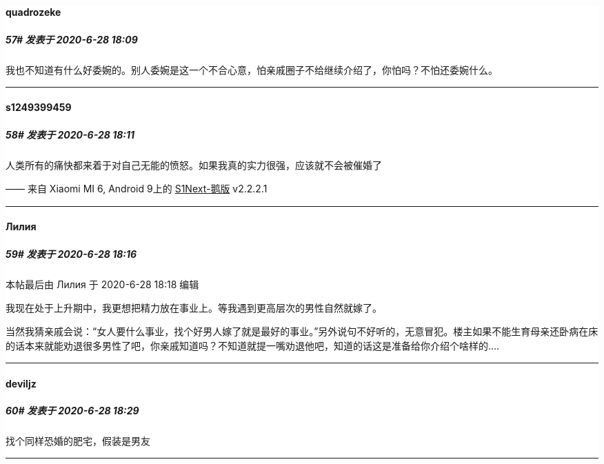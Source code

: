 ####  quadrozeke  
##### 57#       发表于 2020-6-28 18:09




我也不知道有什么好委婉的。别人委婉是这一个不合心意，怕亲戚圈子不给继续介绍了，你怕吗？不怕还委婉什么。







*****

####  s1249399459  
##### 58#       发表于 2020-6-28 18:11




人类所有的痛快都来着于对自己无能的愤怒。如果我真的实力很强，应该就不会被催婚了

—— 来自 Xiaomi MI 6, Android 9上的 [S1Next-鹅版](https://github.com/ykrank/S1-Next/releases) v2.2.2.1







*****

####  Лилия  
##### 59#       发表于 2020-6-28 18:16



 本帖最后由 Лилия 于 2020-6-28 18:18 编辑 

我现在处于上升期中，我更想把精力放在事业上。等我遇到更高层次的男性自然就嫁了。

当然我猜亲戚会说：“女人要什么事业，找个好男人嫁了就是最好的事业。”另外说句不好听的，无意冒犯。楼主如果不能生育母亲还卧病在床的话本来就能劝退很多男性了吧，你亲戚知道吗？不知道就提一嘴劝退他吧，知道的话这是准备给你介绍个啥样的....







*****

####  deviljz  
##### 60#       发表于 2020-6-28 18:29




找个同样恐婚的肥宅，假装是男友







*****
